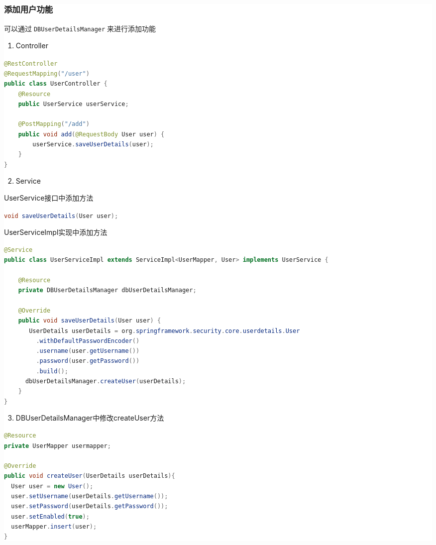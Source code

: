 ### 添加用户功能

可以通过 `DBUserDetailsManager` 来进行添加功能

1. Controller

```java
@RestController
@RequestMapping("/user")
public class UserController {
    @Resource
    public UserService userService;

    @PostMapping("/add")
    public void add(@RequestBody User user) {
        userService.saveUserDetails(user);
    }
}
```

2. Service

UserService接口中添加方法

```java
void saveUserDetails(User user);
```

UserServiceImpl实现中添加方法

```java
@Service
public class UserServiceImpl extends ServiceImpl<UserMapper, User> implements UserService {

    @Resource
    private DBUserDetailsManager dbUserDetailsManager;

    @Override
    public void saveUserDetails(User user) {
       UserDetails userDetails = org.springframework.security.core.userdetails.User
         .withDefaultPasswordEncoder()
         .username(user.getUsername())
         .password(user.getPassword())
         .build();
      dbUserDetailsManager.createUser(userDetails);
    }
}
```

3. DBUserDetailsManager中修改createUser方法

```java
@Resource
private UserMapper usermapper;

@Override
public void createUser(UserDetails userDetails){
  User user = new User();
  user.setUsername(userDetails.getUsername());
  user.setPassword(userDetails.getPassword());
  user.setEnabled(true);
  userMapper.insert(user);
}
```
